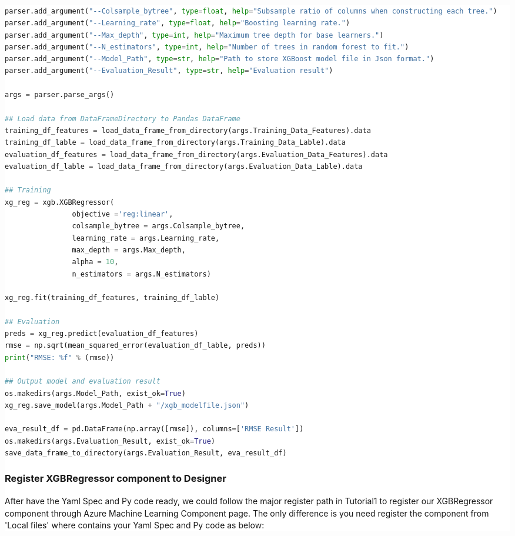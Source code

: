 ```python
parser.add_argument("--Colsample_bytree", type=float, help="Subsample ratio of columns when constructing each tree.")
parser.add_argument("--Learning_rate", type=float, help="Boosting learning rate.")
parser.add_argument("--Max_depth", type=int, help="Maximum tree depth for base learners.")
parser.add_argument("--N_estimators", type=int, help="Number of trees in random forest to fit.")
parser.add_argument("--Model_Path", type=str, help="Path to store XGBoost model file in Json format.")
parser.add_argument("--Evaluation_Result", type=str, help="Evaluation result")

args = parser.parse_args()

## Load data from DataFrameDirectory to Pandas DataFrame
training_df_features = load_data_frame_from_directory(args.Training_Data_Features).data
training_df_lable = load_data_frame_from_directory(args.Training_Data_Lable).data
evaluation_df_features = load_data_frame_from_directory(args.Evaluation_Data_Features).data
evaluation_df_lable = load_data_frame_from_directory(args.Evaluation_Data_Lable).data

## Training
xg_reg = xgb.XGBRegressor(
                objective ='reg:linear', 
                colsample_bytree = args.Colsample_bytree, 
                learning_rate = args.Learning_rate,
                max_depth = args.Max_depth, 
                alpha = 10, 
                n_estimators = args.N_estimators)

xg_reg.fit(training_df_features, training_df_lable)

## Evaluation
preds = xg_reg.predict(evaluation_df_features)
rmse = np.sqrt(mean_squared_error(evaluation_df_lable, preds))
print("RMSE: %f" % (rmse))

## Output model and evaluation result
os.makedirs(args.Model_Path, exist_ok=True)
xg_reg.save_model(args.Model_Path + "/xgb_modelfile.json")

eva_result_df = pd.DataFrame(np.array([rmse]), columns=['RMSE Result'])
os.makedirs(args.Evaluation_Result, exist_ok=True)
save_data_frame_to_directory(args.Evaluation_Result, eva_result_df)
```

### Register XGBRegressor component to Designer
After have the Yaml Spec and Py code ready, we could follow the major register path in Tutorial1 to register our XGBRegressor component through Azure Machine Learning Component page. The only difference is you need register the component from 'Local files' where contains your Yaml Spec and Py code as below:
